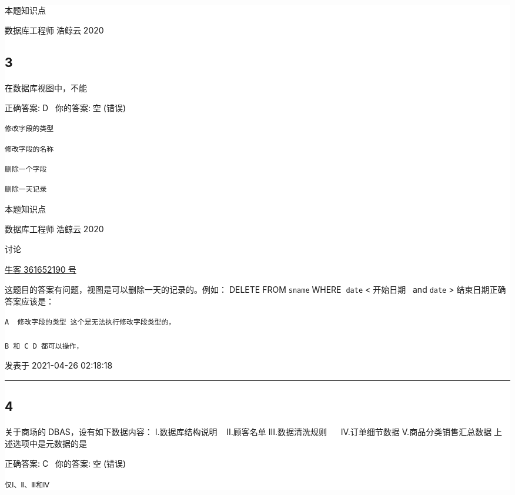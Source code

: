 本题知识点

数据库工程师 浩鲸云 2020

## 3

在数据库视图中，不能

正确答案: D   你的答案: 空 (错误)

```cpp
修改字段的类型
```

```cpp
修改字段的名称
```

```cpp
删除一个字段
```

```cpp
删除一天记录
```

本题知识点

数据库工程师 浩鲸云 2020

讨论

[牛客 361652190 号](https://www.nowcoder.com/profile/361652190)

这题目的答案有问题，视图是可以删除一天的记录的。例如：
DELETE FROM `sname` WHERE  `date` < 开始日期   and `date` > 结束日期正确答案应该是：

```cpp
A  修改字段的类型 这个是无法执行修改字段类型的，

B 和 C D 都可以操作，

```

发表于 2021-04-26 02:18:18

* * *

## 4

关于商场的 DBAS，设有如下数据内容：
Ⅰ.数据库结构说明    Ⅱ.顾客名单
Ⅲ.数据清洗规则      Ⅳ.订单细节数据
V.商品分类销售汇总数据
上述选项中是元数据的是

正确答案: C   你的答案: 空 (错误)

```cpp
仅Ⅰ、Ⅱ、Ⅲ和Ⅳ
```
